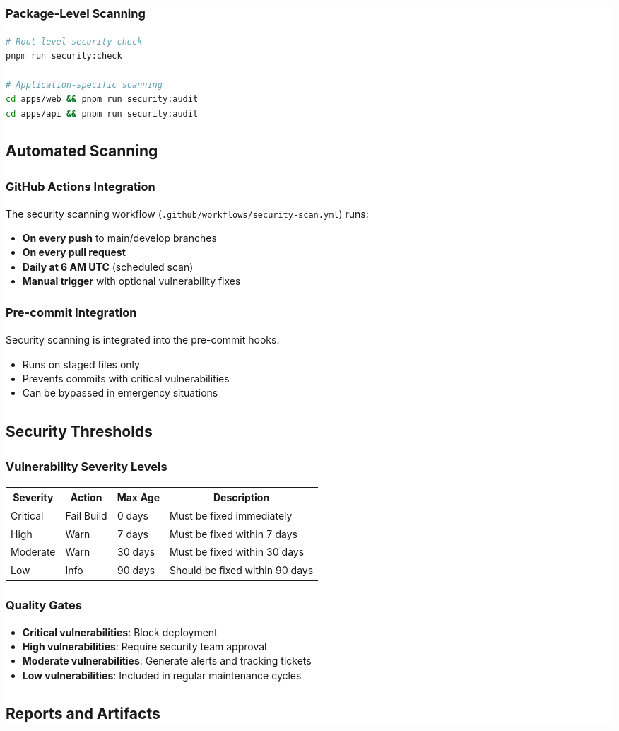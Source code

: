 ### Package-Level Scanning

```bash
# Root level security check
pnpm run security:check

# Application-specific scanning
cd apps/web && pnpm run security:audit
cd apps/api && pnpm run security:audit
```

## Automated Scanning

### GitHub Actions Integration

The security scanning workflow (`.github/workflows/security-scan.yml`) runs:

- **On every push** to main/develop branches
- **On every pull request**
- **Daily at 6 AM UTC** (scheduled scan)
- **Manual trigger** with optional vulnerability fixes

### Pre-commit Integration

Security scanning is integrated into the pre-commit hooks:

- Runs on staged files only
- Prevents commits with critical vulnerabilities
- Can be bypassed in emergency situations

## Security Thresholds

### Vulnerability Severity Levels

| Severity | Action     | Max Age | Description                    |
| -------- | ---------- | ------- | ------------------------------ |
| Critical | Fail Build | 0 days  | Must be fixed immediately      |
| High     | Warn       | 7 days  | Must be fixed within 7 days    |
| Moderate | Warn       | 30 days | Must be fixed within 30 days   |
| Low      | Info       | 90 days | Should be fixed within 90 days |

### Quality Gates

- **Critical vulnerabilities**: Block deployment
- **High vulnerabilities**: Require security team approval
- **Moderate vulnerabilities**: Generate alerts and tracking tickets
- **Low vulnerabilities**: Included in regular maintenance cycles

## Reports and Artifacts

